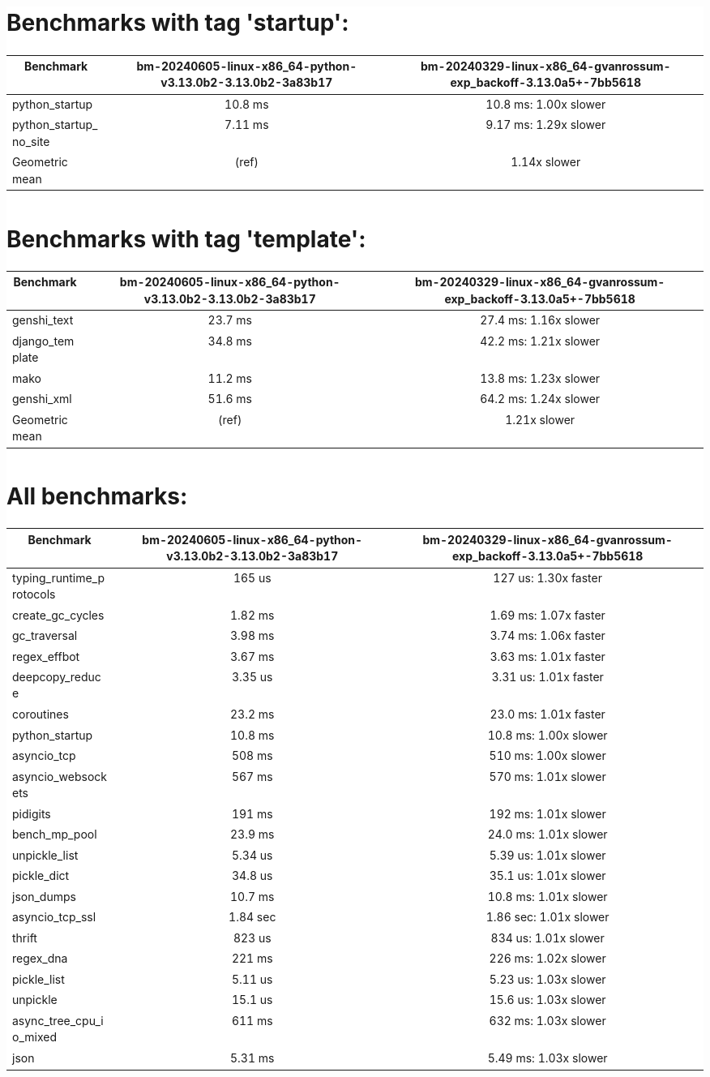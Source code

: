 Benchmarks with tag 'startup':
==============================

| Benchmark              | bm-20240605-linux-x86_64-python-v3.13.0b2-3.13.0b2-3a83b17 | bm-20240329-linux-x86_64-gvanrossum-exp_backoff-3.13.0a5+-7bb5618 |
|------------------------|:----------------------------------------------------------:|:-----------------------------------------------------------------:|
| python_startup         | 10.8 ms                                                    | 10.8 ms: 1.00x slower                                             |
| python_startup_no_site | 7.11 ms                                                    | 9.17 ms: 1.29x slower                                             |
| Geometric mean         | (ref)                                                      | 1.14x slower                                                      |

Benchmarks with tag 'template':
===============================

| Benchmark       | bm-20240605-linux-x86_64-python-v3.13.0b2-3.13.0b2-3a83b17 | bm-20240329-linux-x86_64-gvanrossum-exp_backoff-3.13.0a5+-7bb5618 |
|-----------------|:----------------------------------------------------------:|:-----------------------------------------------------------------:|
| genshi_text     | 23.7 ms                                                    | 27.4 ms: 1.16x slower                                             |
| django_template | 34.8 ms                                                    | 42.2 ms: 1.21x slower                                             |
| mako            | 11.2 ms                                                    | 13.8 ms: 1.23x slower                                             |
| genshi_xml      | 51.6 ms                                                    | 64.2 ms: 1.24x slower                                             |
| Geometric mean  | (ref)                                                      | 1.21x slower                                                      |

All benchmarks:
===============

| Benchmark                  | bm-20240605-linux-x86_64-python-v3.13.0b2-3.13.0b2-3a83b17 | bm-20240329-linux-x86_64-gvanrossum-exp_backoff-3.13.0a5+-7bb5618 |
|----------------------------|:----------------------------------------------------------:|:-----------------------------------------------------------------:|
| typing_runtime_protocols   | 165 us                                                     | 127 us: 1.30x faster                                              |
| create_gc_cycles           | 1.82 ms                                                    | 1.69 ms: 1.07x faster                                             |
| gc_traversal               | 3.98 ms                                                    | 3.74 ms: 1.06x faster                                             |
| regex_effbot               | 3.67 ms                                                    | 3.63 ms: 1.01x faster                                             |
| deepcopy_reduce            | 3.35 us                                                    | 3.31 us: 1.01x faster                                             |
| coroutines                 | 23.2 ms                                                    | 23.0 ms: 1.01x faster                                             |
| python_startup             | 10.8 ms                                                    | 10.8 ms: 1.00x slower                                             |
| asyncio_tcp                | 508 ms                                                     | 510 ms: 1.00x slower                                              |
| asyncio_websockets         | 567 ms                                                     | 570 ms: 1.01x slower                                              |
| pidigits                   | 191 ms                                                     | 192 ms: 1.01x slower                                              |
| bench_mp_pool              | 23.9 ms                                                    | 24.0 ms: 1.01x slower                                             |
| unpickle_list              | 5.34 us                                                    | 5.39 us: 1.01x slower                                             |
| pickle_dict                | 34.8 us                                                    | 35.1 us: 1.01x slower                                             |
| json_dumps                 | 10.7 ms                                                    | 10.8 ms: 1.01x slower                                             |
| asyncio_tcp_ssl            | 1.84 sec                                                   | 1.86 sec: 1.01x slower                                            |
| thrift                     | 823 us                                                     | 834 us: 1.01x slower                                              |
| regex_dna                  | 221 ms                                                     | 226 ms: 1.02x slower                                              |
| pickle_list                | 5.11 us                                                    | 5.23 us: 1.03x slower                                             |
| unpickle                   | 15.1 us                                                    | 15.6 us: 1.03x slower                                             |
| async_tree_cpu_io_mixed    | 611 ms                                                     | 632 ms: 1.03x slower                                              |
| json                       | 5.31 ms                                                    | 5.49 ms: 1.03x slower                                             |